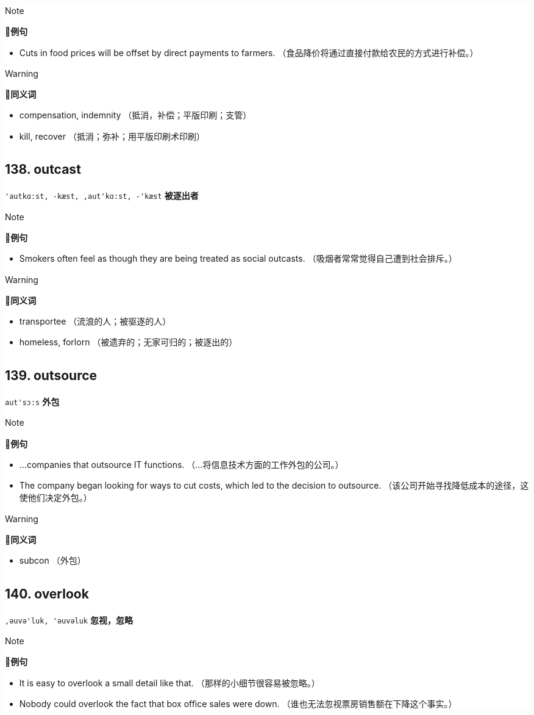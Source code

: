 > [!NOTE]
> **🎤例句**
> - Cuts in food prices will be offset by direct payments to farmers. （食品降价将通过直接付款给农民的方式进行补偿。）
>

> [!WARNING]
> **🤔同义词**
> - compensation, indemnity （抵消，补偿；平版印刷；支管）
>
> - kill, recover （抵消；弥补；用平版印刷术印刷）
>

## 138. outcast

`'autkɑ:st, -kæst, ,aut'kɑ:st, -'kæst`  **被逐出者**

> [!NOTE]
> **🎤例句**
> - Smokers often feel as though they are being treated as social outcasts. （吸烟者常常觉得自己遭到社会排斥。）
>

> [!WARNING]
> **🤔同义词**
> - transportee （流浪的人；被驱逐的人）
>
> - homeless, forlorn （被遗弃的；无家可归的；被逐出的）
>

## 139. outsource

`aut'sɔ:s`  **外包**

> [!NOTE]
> **🎤例句**
> - ...companies that outsource IT functions. （…将信息技术方面的工作外包的公司。）
>
> - The company began looking for ways to cut costs, which led to the decision to outsource. （该公司开始寻找降低成本的途径，这使他们决定外包。）
>

> [!WARNING]
> **🤔同义词**
> - subcon （外包）
>

## 140. overlook

`,əuvə'luk, 'əuvəluk`  **忽视，忽略**

> [!NOTE]
> **🎤例句**
> - It is easy to overlook a small detail like that. （那样的小细节很容易被忽略。）
>
> - Nobody could overlook the fact that box office sales were down. （谁也无法忽视票房销售额在下降这个事实。）
>
